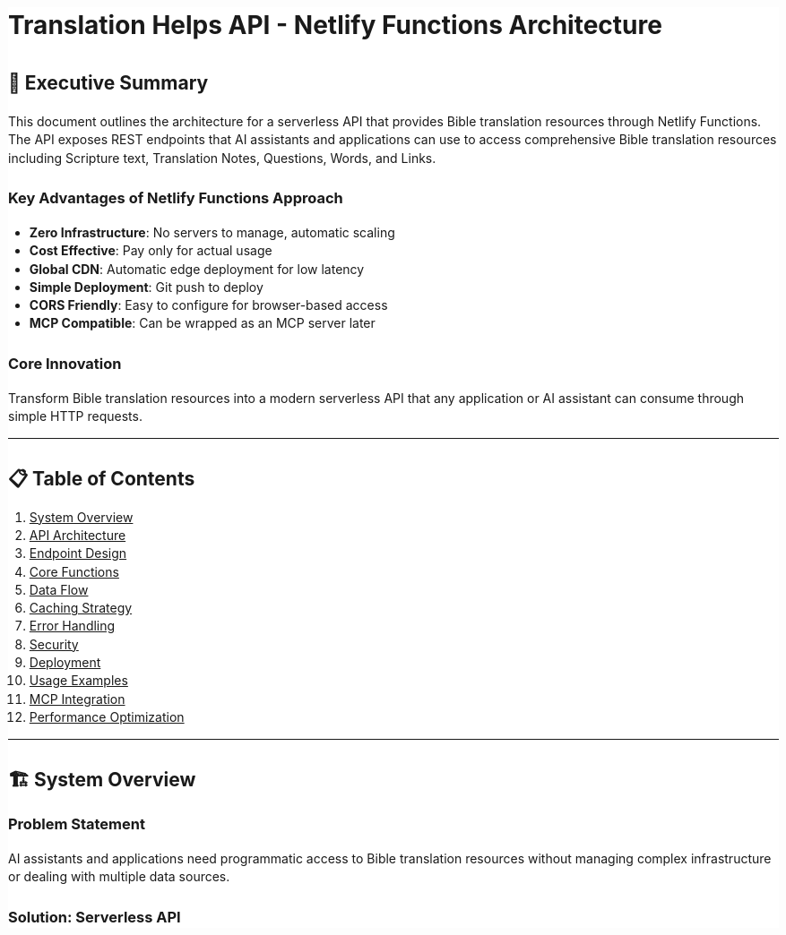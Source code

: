 # Translation Helps API - Netlify Functions Architecture

## 🎯 Executive Summary

This document outlines the architecture for a serverless API that provides Bible translation resources through Netlify Functions. The API exposes REST endpoints that AI assistants and applications can use to access comprehensive Bible translation resources including Scripture text, Translation Notes, Questions, Words, and Links.

### Key Advantages of Netlify Functions Approach

- **Zero Infrastructure**: No servers to manage, automatic scaling
- **Cost Effective**: Pay only for actual usage
- **Global CDN**: Automatic edge deployment for low latency
- **Simple Deployment**: Git push to deploy
- **CORS Friendly**: Easy to configure for browser-based access
- **MCP Compatible**: Can be wrapped as an MCP server later

### Core Innovation

Transform Bible translation resources into a modern serverless API that any application or AI assistant can consume through simple HTTP requests.

---

## 📋 Table of Contents

1. [System Overview](#system-overview)
2. [API Architecture](#api-architecture)
3. [Endpoint Design](#endpoint-design)
4. [Core Functions](#core-functions)
5. [Data Flow](#data-flow)
6. [Caching Strategy](#caching-strategy)
7. [Error Handling](#error-handling)
8. [Security](#security)
9. [Deployment](#deployment)
10. [Usage Examples](#usage-examples)
11. [MCP Integration](#mcp-integration)
12. [Performance Optimization](#performance-optimization)

---

## 🏗️ System Overview

### Problem Statement

AI assistants and applications need programmatic access to Bible translation resources without managing complex infrastructure or dealing with multiple data sources.

### Solution: Serverless API
